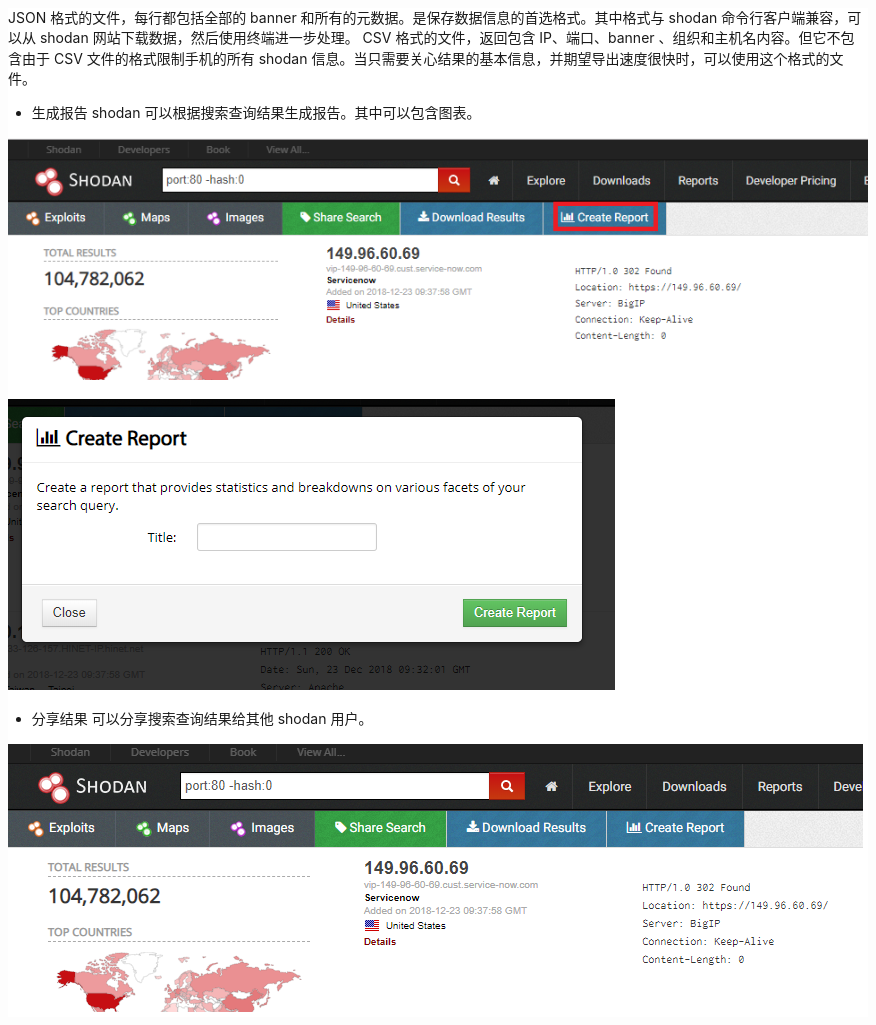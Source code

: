 JSON 格式的文件，每行都包括全部的 banner 和所有的元数据。是保存数据信息的首选格式。其中格式与 shodan 命令行客户端兼容，可以从 shodan 网站下载数据，然后使用终端进一步处理。
CSV 格式的文件，返回包含 IP、端口、banner 、组织和主机名内容。但它不包含由于 CSV 文件的格式限制手机的所有 shodan 信息。当只需要关心结果的基本信息，并期望导出速度很快时，可以使用这个格式的文件。

* 生成报告
shodan 可以根据搜索查询结果生成报告。其中可以包含图表。

![](pictures/report.PNG)

![](pictures/报告.PNG)

* 分享结果
可以分享搜索查询结果给其他 shodan 用户。

![](pictures/share.PNG)
